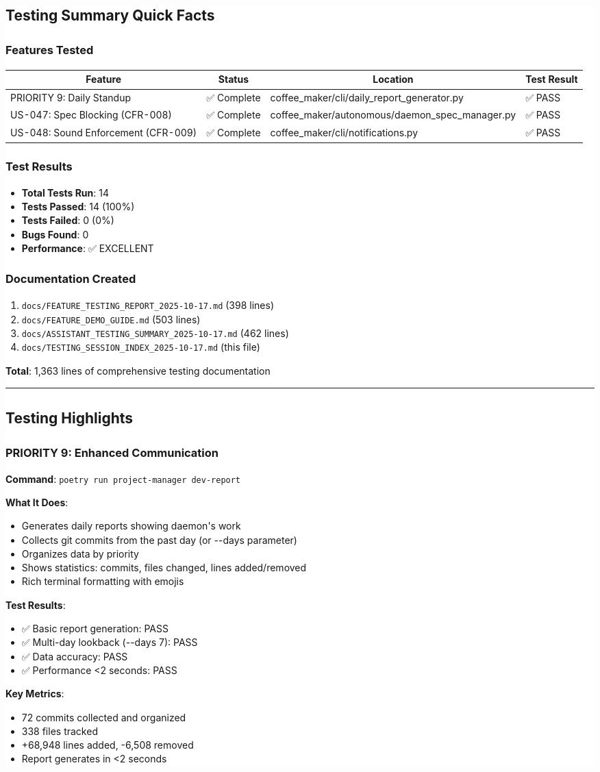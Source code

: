 ## Testing Summary Quick Facts

### Features Tested
| Feature | Status | Location | Test Result |
|---------|--------|----------|-------------|
| PRIORITY 9: Daily Standup | ✅ Complete | coffee_maker/cli/daily_report_generator.py | ✅ PASS |
| US-047: Spec Blocking (CFR-008) | ✅ Complete | coffee_maker/autonomous/daemon_spec_manager.py | ✅ PASS |
| US-048: Sound Enforcement (CFR-009) | ✅ Complete | coffee_maker/cli/notifications.py | ✅ PASS |

### Test Results
- **Total Tests Run**: 14
- **Tests Passed**: 14 (100%)
- **Tests Failed**: 0 (0%)
- **Bugs Found**: 0
- **Performance**: ✅ EXCELLENT

### Documentation Created
1. `docs/FEATURE_TESTING_REPORT_2025-10-17.md` (398 lines)
2. `docs/FEATURE_DEMO_GUIDE.md` (503 lines)
3. `docs/ASSISTANT_TESTING_SUMMARY_2025-10-17.md` (462 lines)
4. `docs/TESTING_SESSION_INDEX_2025-10-17.md` (this file)

**Total**: 1,363 lines of comprehensive testing documentation

---

## Testing Highlights

### PRIORITY 9: Enhanced Communication

**Command**: `poetry run project-manager dev-report`

**What It Does**:
- Generates daily reports showing daemon's work
- Collects git commits from the past day (or --days parameter)
- Organizes data by priority
- Shows statistics: commits, files changed, lines added/removed
- Rich terminal formatting with emojis

**Test Results**:
- ✅ Basic report generation: PASS
- ✅ Multi-day lookback (--days 7): PASS
- ✅ Data accuracy: PASS
- ✅ Performance <2 seconds: PASS

**Key Metrics**:
- 72 commits collected and organized
- 338 files tracked
- +68,948 lines added, -6,508 removed
- Report generates in <2 seconds
